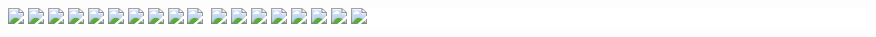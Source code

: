 <img src="https://github.com/jayminrao/pletform-converter/assets/138772785/f6fe390c-1ca7-407e-ae56-db44136a552d" height="500"/>
<img src="https://github.com/jayminrao/pletform-converter/assets/138772785/71924dff-6a35-4495-9dc5-8e80120aa543" height="500"/>
<img src="https://github.com/jayminrao/pletform-converter/assets/138772785/76988bef-a943-4e93-88e4-339ca990b28d" height="500"/>
<img src="https://github.com/jayminrao/pletform-converter/assets/138772785/9e6f339a-9893-43da-84ef-35b9f30fb23d" height="500"/>
<img src="https://github.com/jayminrao/pletform-converter/assets/138772785/c079cfff-fe51-4cd9-86cf-8739c4dd583d" height="500"/>
<img src="https://github.com/jayminrao/pletform-converter/assets/138772785/b0584f9b-c9e9-41e3-a445-097bb725ea11" height="500"/>
<img src="https://github.com/jayminrao/pletform-converter/assets/138772785/236e773a-423c-4306-8aa2-a203c604f026" height="500"/>
<img src="https://github.com/jayminrao/pletform-converter/assets/138772785/1139a3d5-2868-4efb-b98d-bc1f120a24bf" height="500"/>
<img src="https://github.com/jayminrao/pletform-converter/assets/138772785/096d5259-1cc4-4e11-8002-8a958436a101" height="500"/>
<img src="https://github.com/jayminrao/pletform-converter/assets/138772785/1082e71f-1b27-4259-a7d8-e422d2773cbf" height="500"/>
<img src="" height="500"/>
<img src="https://github.com/jayminrao/pletform-converter/assets/138772785/49b03ed9-f9cd-4488-8e2c-67827f9fc6c0" height="500"/>
<img src="https://github.com/jayminrao/pletform-converter/assets/138772785/ecb71908-4f9e-4604-abb8-5456d76d58b6" height="500"/>
<img src="https://github.com/jayminrao/pletform-converter/assets/138772785/c415a7a3-14ff-4ec4-9534-8646e1c371a4" height="500"/>
<img src="https://github.com/jayminrao/pletform-converter/assets/138772785/4ed2e716-4ac3-411c-be9b-e5de8f41a624" height="500"/>
<img src="https://github.com/jayminrao/pletform-converter/assets/138772785/0b08c766-70af-4f26-98c9-6a33d996115b" height="500"/>
<img src="https://github.com/jayminrao/pletform-converter/assets/138772785/0b08c766-70af-4f26-98c9-6a33d996115b" height="500"/>
<img src="https://github.com/jayminrao/pletform-converter/assets/138772785/0ab05123-b205-43de-8f47-3e6a9ec1a42b" height="500"/> 
<img src="https://github.com/jayminrao/pletform-converter/assets/138772785/0ab05123-b205-43de-8f47-3e6a9ec1a42b" height="500"/> 
